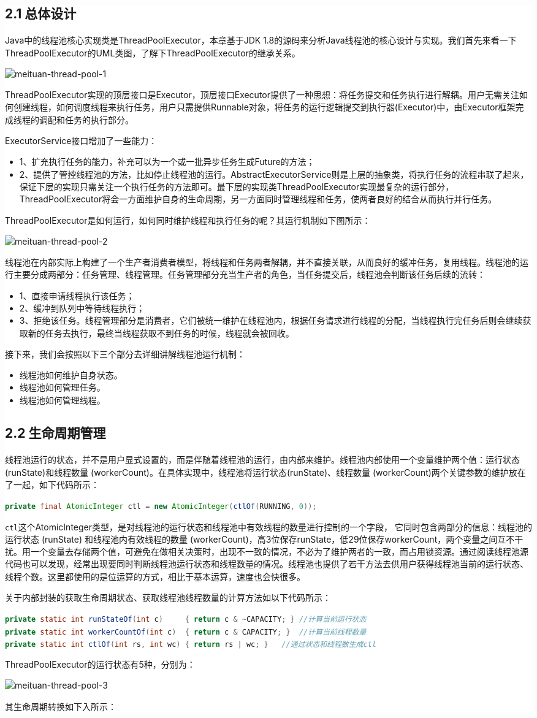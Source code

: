 2.1 总体设计
------

Java中的线程池核心实现类是ThreadPoolExecutor，本章基于JDK 1.8的源码来分析Java线程池的核心设计与实现。我们首先来看一下ThreadPoolExecutor的UML类图，了解下ThreadPoolExecutor的继承关系。

![meituan-thread-pool-1](https://github.com/Mein-Augenstern/MUYI/blob/master/java/interview/Java%20%E5%B9%B6%E5%8F%91/picture/meituan-thread-pool-1.png)

ThreadPoolExecutor实现的顶层接口是Executor，顶层接口Executor提供了一种思想：将任务提交和任务执行进行解耦。用户无需关注如何创建线程，如何调度线程来执行任务，用户只需提供Runnable对象，将任务的运行逻辑提交到执行器(Executor)中，由Executor框架完成线程的调配和任务的执行部分。

ExecutorService接口增加了一些能力：

* 1、扩充执行任务的能力，补充可以为一个或一批异步任务生成Future的方法；
* 2、提供了管控线程池的方法，比如停止线程池的运行。AbstractExecutorService则是上层的抽象类，将执行任务的流程串联了起来，保证下层的实现只需关注一个执行任务的方法即可。最下层的实现类ThreadPoolExecutor实现最复杂的运行部分，ThreadPoolExecutor将会一方面维护自身的生命周期，另一方面同时管理线程和任务，使两者良好的结合从而执行并行任务。

ThreadPoolExecutor是如何运行，如何同时维护线程和执行任务的呢？其运行机制如下图所示：

![meituan-thread-pool-2](https://github.com/Mein-Augenstern/MUYI/blob/master/java/interview/Java%20%E5%B9%B6%E5%8F%91/picture/meituan-thread-pool-2.png)

线程池在内部实际上构建了一个生产者消费者模型，将线程和任务两者解耦，并不直接关联，从而良好的缓冲任务，复用线程。线程池的运行主要分成两部分：任务管理、线程管理。任务管理部分充当生产者的角色，当任务提交后，线程池会判断该任务后续的流转：

* 1、直接申请线程执行该任务；
* 2、缓冲到队列中等待线程执行；
* 3、拒绝该任务。线程管理部分是消费者，它们被统一维护在线程池内，根据任务请求进行线程的分配，当线程执行完任务后则会继续获取新的任务去执行，最终当线程获取不到任务的时候，线程就会被回收。

接下来，我们会按照以下三个部分去详细讲解线程池运行机制：
* 线程池如何维护自身状态。
* 线程池如何管理任务。
* 线程池如何管理线程。

2.2 生命周期管理
------

线程池运行的状态，并不是用户显式设置的，而是伴随着线程池的运行，由内部来维护。线程池内部使用一个变量维护两个值：运行状态(runState)和线程数量 (workerCount)。在具体实现中，线程池将运行状态(runState)、线程数量 (workerCount)两个关键参数的维护放在了一起，如下代码所示：

```java
private final AtomicInteger ctl = new AtomicInteger(ctlOf(RUNNING, 0));
```

```ctl```这个AtomicInteger类型，是对线程池的运行状态和线程池中有效线程的数量进行控制的一个字段， 它同时包含两部分的信息：线程池的运行状态 (runState) 和线程池内有效线程的数量 (workerCount)，高3位保存runState，低29位保存workerCount，两个变量之间互不干扰。用一个变量去存储两个值，可避免在做相关决策时，出现不一致的情况，不必为了维护两者的一致，而占用锁资源。通过阅读线程池源代码也可以发现，经常出现要同时判断线程池运行状态和线程数量的情况。线程池也提供了若干方法去供用户获得线程池当前的运行状态、线程个数。这里都使用的是位运算的方式，相比于基本运算，速度也会快很多。

关于内部封装的获取生命周期状态、获取线程池线程数量的计算方法如以下代码所示：

```java
private static int runStateOf(int c)     { return c & ~CAPACITY; } //计算当前运行状态
private static int workerCountOf(int c)  { return c & CAPACITY; }  //计算当前线程数量
private static int ctlOf(int rs, int wc) { return rs | wc; }   //通过状态和线程数生成ctl
```

ThreadPoolExecutor的运行状态有5种，分别为：

![meituan-thread-pool-3](https://github.com/Mein-Augenstern/MUYI/blob/master/java/interview/Java%20%E5%B9%B6%E5%8F%91/picture/meituan-thread-pool-3.png)

其生命周期转换如下入所示：
